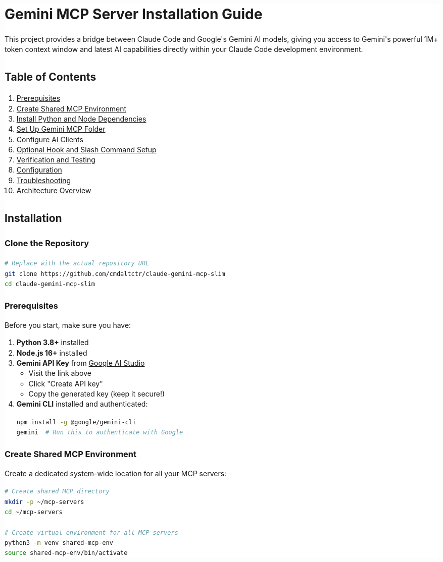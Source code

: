 # Gemini MCP Server Installation Guide

This project provides a bridge between Claude Code and Google's Gemini AI models, giving you access to Gemini's powerful 1M+ token context window and latest AI capabilities directly within your Claude Code development environment.

## Table of Contents

1. [Prerequisites](#prerequisites)
2. [Create Shared MCP Environment](#create-shared-mcp-environment)
3. [Install Python and Node Dependencies](#install-python-and-node-dependencies)
4. [Set Up Gemini MCP Folder](#set-up-gemini-mcp-folder)
5. [Configure AI Clients](#configure-ai-clients)
6. [Optional Hook and Slash Command Setup](#optional-hook-and-slash-command-setup)
7. [Verification and Testing](#verification-and-testing)
8. [Configuration](#configuration)
9. [Troubleshooting](#troubleshooting)
10. [Architecture Overview](#architecture-overview)

## Installation

### Clone the Repository

```bash
# Replace with the actual repository URL
git clone https://github.com/cmdaltctr/claude-gemini-mcp-slim
cd claude-gemini-mcp-slim
```

### Prerequisites

Before you start, make sure you have:

1. **Python 3.8+** installed
2. **Node.js 16+** installed
3. **Gemini API Key** from [Google AI Studio](https://makersuite.google.com/app/apikey)
   - Visit the link above
   - Click "Create API key"
   - Copy the generated key (keep it secure!)
4. **Gemini CLI** installed and authenticated:
   ```bash
   npm install -g @google/gemini-cli
   gemini  # Run this to authenticate with Google
   ```

### Create Shared MCP Environment

Create a dedicated system-wide location for all your MCP servers:

```bash
# Create shared MCP directory
mkdir -p ~/mcp-servers
cd ~/mcp-servers

# Create virtual environment for all MCP servers
python3 -m venv shared-mcp-env
source shared-mcp-env/bin/activate
```
